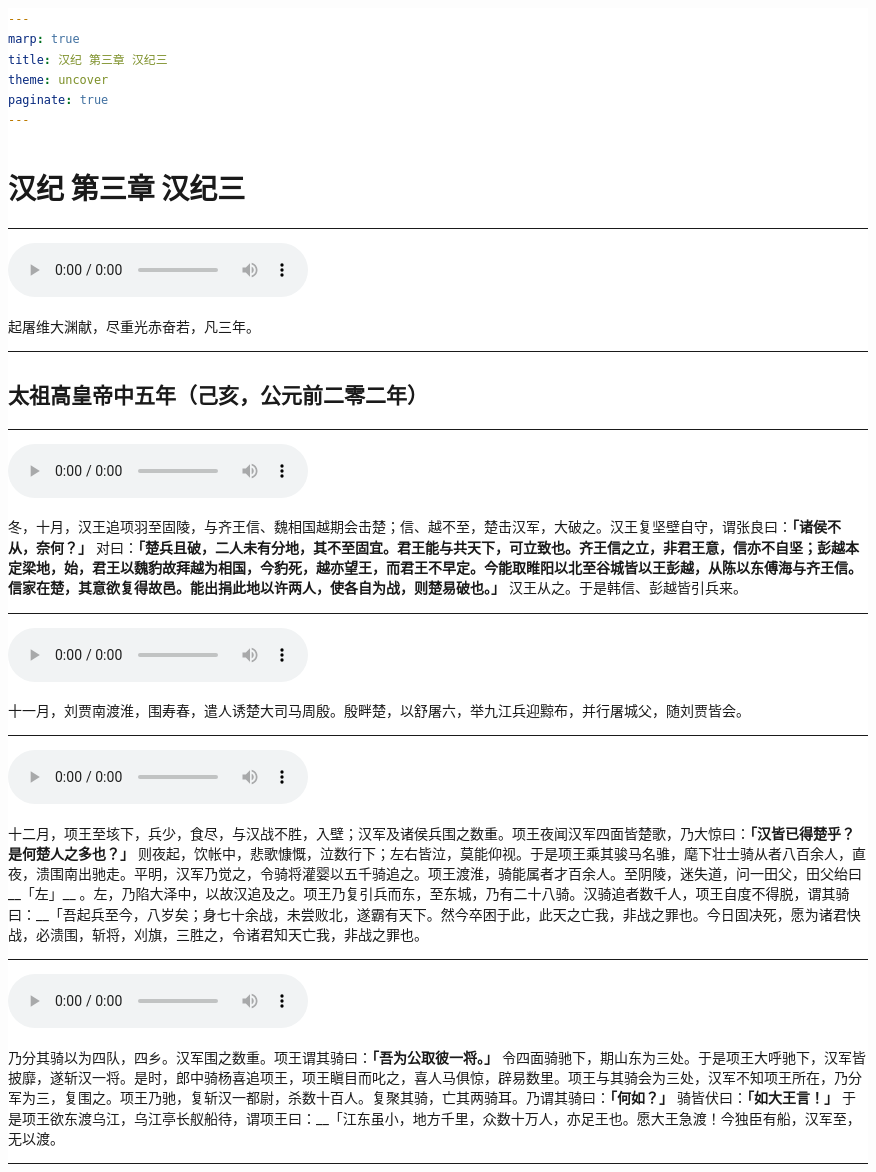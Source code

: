 ```yaml
---
marp: true
title: 汉纪 第三章 汉纪三
theme: uncover
paginate: true
---
```


# 汉纪 第三章 汉纪三

---

![](assets/audios/011/1.mp3)

起屠维大渊献，尽重光赤奋若，凡三年。

---

## 太祖高皇帝中五年（己亥，公元前二零二年）

---

![](assets/audios/011/3.mp3)

冬，十月，汉王追项羽至固陵，与齐王信、魏相国越期会击楚；信、越不至，楚击汉军，大破之。汉王复坚壁自守，谓张良曰：__「诸侯不从，奈何？」__ 对曰：__「楚兵且破，二人未有分地，其不至固宜。君王能与共天下，可立致也。齐王信之立，非君王意，信亦不自坚；彭越本定梁地，始，君王以魏豹故拜越为相国，今豹死，越亦望王，而君王不早定。今能取睢阳以北至谷城皆以王彭越，从陈以东傅海与齐王信。信家在楚，其意欲复得故邑。能出捐此地以许两人，使各自为战，则楚易破也。」__ 汉王从之。于是韩信、彭越皆引兵来。

---

![](assets/audios/011/4.mp3)

十一月，刘贾南渡淮，围寿春，遣人诱楚大司马周殷。殷畔楚，以舒屠六，举九江兵迎黥布，并行屠城父，随刘贾皆会。

---

![](assets/audios/011/5.mp3)

十二月，项王至垓下，兵少，食尽，与汉战不胜，入壁；汉军及诸侯兵围之数重。项王夜闻汉军四面皆楚歌，乃大惊曰：__「汉皆已得楚乎？是何楚人之多也？」__ 则夜起，饮帐中，悲歌慷慨，泣数行下；左右皆泣，莫能仰视。于是项王乘其骏马名骓，麾下壮士骑从者八百余人，直夜，溃围南出驰走。平明，汉军乃觉之，令骑将灌婴以五千骑追之。项王渡淮，骑能属者才百余人。至阴陵，迷失道，问一田父，田父绐曰__「左」__ 。左，乃陷大泽中，以故汉追及之。项王乃复引兵而东，至东城，乃有二十八骑。汉骑追者数千人，项王自度不得脱，谓其骑曰：__「吾起兵至今，八岁矣；身七十余战，未尝败北，遂霸有天下。然今卒困于此，此天之亡我，非战之罪也。今日固决死，愿为诸君快战，必溃围，斩将，刈旗，三胜之，令诸君知天亡我，非战之罪也。

---

![](assets/audios/011/6.mp3)

乃分其骑以为四队，四乡。汉军围之数重。项王谓其骑曰：__「吾为公取彼一将。」__ 令四面骑驰下，期山东为三处。于是项王大呼驰下，汉军皆披靡，遂斩汉一将。是时，郎中骑杨喜追项王，项王瞋目而叱之，喜人马俱惊，辟易数里。项王与其骑会为三处，汉军不知项王所在，乃分军为三，复围之。项王乃驰，复斩汉一都尉，杀数十百人。复聚其骑，亡其两骑耳。乃谓其骑曰：__「何如？」__ 骑皆伏曰：__「如大王言！」__ 于是项王欲东渡乌江，乌江亭长舣船待，谓项王曰：__「江东虽小，地方千里，众数十万人，亦足王也。愿大王急渡！今独臣有船，汉军至，无以渡。

---
